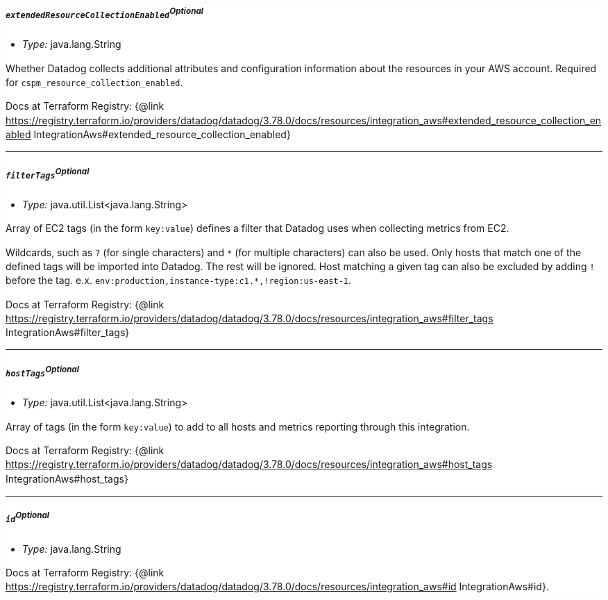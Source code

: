 
##### `extendedResourceCollectionEnabled`<sup>Optional</sup> <a name="extendedResourceCollectionEnabled" id="@cdktf/provider-datadog.integrationAws.IntegrationAws.Initializer.parameter.extendedResourceCollectionEnabled"></a>

- *Type:* java.lang.String

Whether Datadog collects additional attributes and configuration information about the resources in your AWS account. Required for `cspm_resource_collection_enabled`.

Docs at Terraform Registry: {@link https://registry.terraform.io/providers/datadog/datadog/3.78.0/docs/resources/integration_aws#extended_resource_collection_enabled IntegrationAws#extended_resource_collection_enabled}

---

##### `filterTags`<sup>Optional</sup> <a name="filterTags" id="@cdktf/provider-datadog.integrationAws.IntegrationAws.Initializer.parameter.filterTags"></a>

- *Type:* java.util.List<java.lang.String>

Array of EC2 tags (in the form `key:value`) defines a filter that Datadog uses when collecting metrics from EC2.

Wildcards, such as `?` (for single characters) and `*` (for multiple characters) can also be used. Only hosts that match one of the defined tags will be imported into Datadog. The rest will be ignored. Host matching a given tag can also be excluded by adding `!` before the tag. e.x. `env:production,instance-type:c1.*,!region:us-east-1`.

Docs at Terraform Registry: {@link https://registry.terraform.io/providers/datadog/datadog/3.78.0/docs/resources/integration_aws#filter_tags IntegrationAws#filter_tags}

---

##### `hostTags`<sup>Optional</sup> <a name="hostTags" id="@cdktf/provider-datadog.integrationAws.IntegrationAws.Initializer.parameter.hostTags"></a>

- *Type:* java.util.List<java.lang.String>

Array of tags (in the form `key:value`) to add to all hosts and metrics reporting through this integration.

Docs at Terraform Registry: {@link https://registry.terraform.io/providers/datadog/datadog/3.78.0/docs/resources/integration_aws#host_tags IntegrationAws#host_tags}

---

##### `id`<sup>Optional</sup> <a name="id" id="@cdktf/provider-datadog.integrationAws.IntegrationAws.Initializer.parameter.id"></a>

- *Type:* java.lang.String

Docs at Terraform Registry: {@link https://registry.terraform.io/providers/datadog/datadog/3.78.0/docs/resources/integration_aws#id IntegrationAws#id}.
